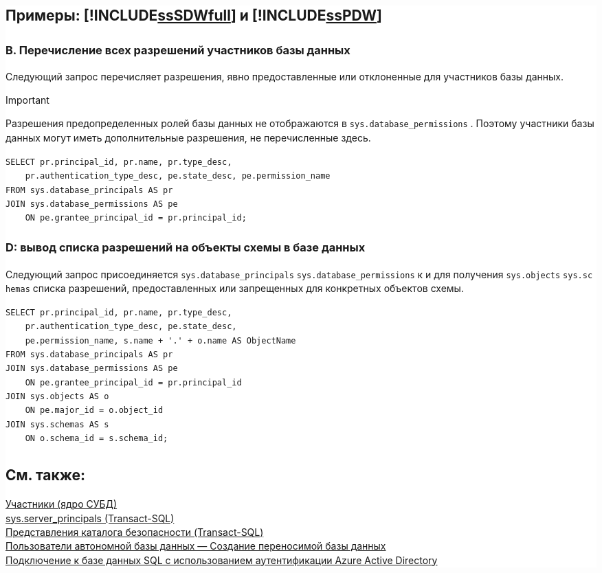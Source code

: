 ## <a name="examples-sssdwfull-and-sspdw"></a>Примеры: [!INCLUDE[ssSDWfull](../../includes/sssdwfull-md.md)] и [!INCLUDE[ssPDW](../../includes/sspdw-md.md)]  
  
### <a name="c-listing-all-the-permissions-of-database-principals"></a>В. Перечисление всех разрешений участников базы данных  
 Следующий запрос перечисляет разрешения, явно предоставленные или отклоненные для участников базы данных.  
  
> [!IMPORTANT]  
>  Разрешения предопределенных ролей базы данных не отображаются в `sys.database_permissions` . Поэтому участники базы данных могут иметь дополнительные разрешения, не перечисленные здесь.  
  
```  
SELECT pr.principal_id, pr.name, pr.type_desc,   
    pr.authentication_type_desc, pe.state_desc, pe.permission_name  
FROM sys.database_principals AS pr  
JOIN sys.database_permissions AS pe  
    ON pe.grantee_principal_id = pr.principal_id;  
```  
  
### <a name="d-listing-permissions-on-schema-objects-within-a-database"></a>D: вывод списка разрешений на объекты схемы в базе данных  
 Следующий запрос присоединяется `sys.database_principals` `sys.database_permissions` к и для получения `sys.objects` `sys.schemas` списка разрешений, предоставленных или запрещенных для конкретных объектов схемы.  
  
```  
SELECT pr.principal_id, pr.name, pr.type_desc,   
    pr.authentication_type_desc, pe.state_desc,   
    pe.permission_name, s.name + '.' + o.name AS ObjectName  
FROM sys.database_principals AS pr  
JOIN sys.database_permissions AS pe  
    ON pe.grantee_principal_id = pr.principal_id  
JOIN sys.objects AS o  
    ON pe.major_id = o.object_id  
JOIN sys.schemas AS s  
    ON o.schema_id = s.schema_id;  
```  
  
## <a name="see-also"></a>См. также:  
 [Участники (ядро СУБД)](../../relational-databases/security/authentication-access/principals-database-engine.md)   
 [sys.server_principals (Transact-SQL)](../../relational-databases/system-catalog-views/sys-server-principals-transact-sql.md)   
 [Представления каталога безопасности (Transact-SQL)](../../relational-databases/system-catalog-views/security-catalog-views-transact-sql.md)   
 [Пользователи автономной базы данных — Создание переносимой базы данных](../../relational-databases/security/contained-database-users-making-your-database-portable.md)   
 [Подключение к базе данных SQL с использованием аутентификации Azure Active Directory](/azure/azure-sql/database/authentication-aad-overview)  
  
